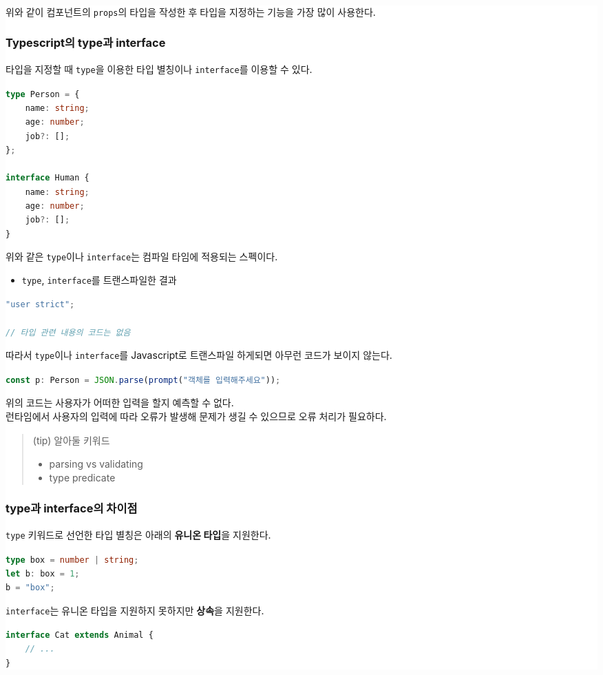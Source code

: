 위와 같이 컴포넌트의 `props`의 타입을 작성한 후 타입을 지정하는 기능을 가장 많이 사용한다.<br/>

### Typescript의 type과 interface

타입을 지정할 때 `type`을 이용한 타입 별칭이나 `interface`를 이용할 수 있다.<br/>

```typescript
type Person = {
    name: string;
    age: number;
    job?: [];
};

interface Human {
    name: string;
    age: number;
    job?: [];
}
```

위와 같은 `type`이나 `interface`는 컴파일 타임에 적용되는 스펙이다.<br/>

-   `type`, `interface`를 트랜스파일한 결과

```javascript
"user strict";

// 타입 관련 내용의 코드는 없음

```

따라서 `type`이나 `interface`를 Javascript로 트랜스파일 하게되면 아무런 코드가 보이지 않는다.<br/>

```typescript
const p: Person = JSON.parse(prompt("객체를 입력해주세요"));
```

위의 코드는 사용자가 어떠한 입력을 할지 예측할 수 없다.<br/>
런타임에서 사용자의 입력에 따라 오류가 발생해 문제가 생길 수 있으므로 오류 처리가 필요하다.<br/>

> (tip) 알아둘 키워드<br/>
>
> -   parsing vs validating<br/>
> -   type predicate<br/>

### type과 interface의 차이점

`type` 키워드로 선언한 타입 별칭은 아래의 **유니온 타입**을 지원한다.<br/>

```typescript
type box = number | string;
let b: box = 1;
b = "box";
```

`interface`는 유니온 타입을 지원하지 못하지만 **상속**을 지원한다.<br/>

```typescript
interface Cat extends Animal {
    // ...
}
```
